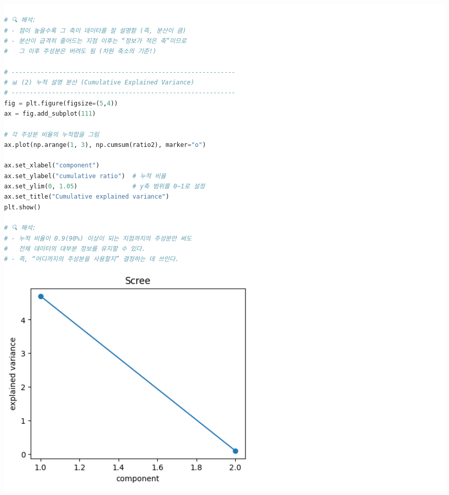 ```python

# 🔍 해석:
# - 점이 높을수록 그 축이 데이터를 잘 설명함 (즉, 분산이 큼)
# - 분산이 급격히 줄어드는 지점 이후는 “정보가 적은 축”이므로
#   그 이후 주성분은 버려도 됨 (차원 축소의 기준!)

# -------------------------------------------------------------
# 📊 (2) 누적 설명 분산 (Cumulative Explained Variance)
# -------------------------------------------------------------
fig = plt.figure(figsize=(5,4))
ax = fig.add_subplot(111)

# 각 주성분 비율의 누적합을 그림
ax.plot(np.arange(1, 3), np.cumsum(ratio2), marker="o")

ax.set_xlabel("component")
ax.set_ylabel("cumulative ratio")  # 누적 비율
ax.set_ylim(0, 1.05)               # y축 범위를 0~1로 설정
ax.set_title("Cumulative explained variance")
plt.show()

# 🔍 해석:
# - 누적 비율이 0.9(90%) 이상이 되는 지점까지의 주성분만 써도
#   전체 데이터의 대부분 정보를 유지할 수 있다.
# - 즉, “어디까지의 주성분을 사용할지” 결정하는 데 쓰인다.
```

<img src="/assets/img/lecture/probstat/pr1/image_2.png" alt="image" width="480px">
